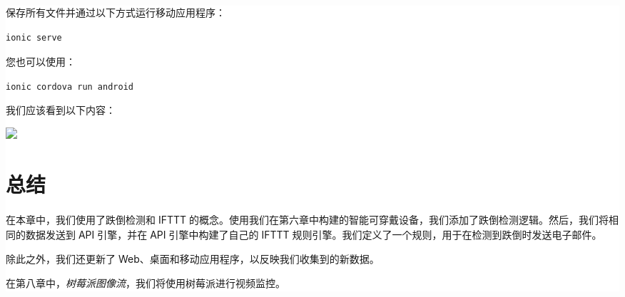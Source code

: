 保存所有文件并通过以下方式运行移动应用程序：

```js
ionic serve  
```

您也可以使用：

```js
ionic cordova run android 
```

我们应该看到以下内容：

![](img/00107.gif)

# 总结

在本章中，我们使用了跌倒检测和 IFTTT 的概念。使用我们在第六章中构建的智能可穿戴设备，我们添加了跌倒检测逻辑。然后，我们将相同的数据发送到 API 引擎，并在 API 引擎中构建了自己的 IFTTT 规则引擎。我们定义了一个规则，用于在检测到跌倒时发送电子邮件。

除此之外，我们还更新了 Web、桌面和移动应用程序，以反映我们收集到的新数据。

在第八章中，*树莓派图像流*，我们将使用树莓派进行视频监控。
